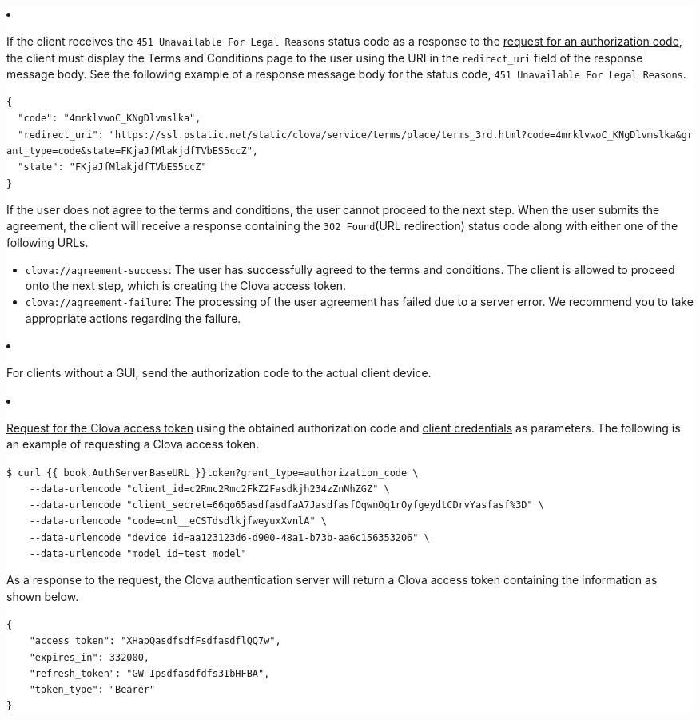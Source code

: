 </code></pre></li>
  <li>
    <p>If the client receives the <code>451 Unavailable For Legal Reasons</code> status code as a response to the <a href="/CIC/References/Clova_Auth_API.html#RequestAuthorizationCode">request for an authorization code</a>, the client must display the Terms and Conditions page to the user using the URI in the <code>redirect_uri</code> field of the response message body. See the following example of a response message body for the status code, <code>451 Unavailable For Legal Reasons</code>.</p>
    <pre><code>{
  "code": "4mrklvwoC_KNgDlvmslka",
  "redirect_uri": "https://ssl.pstatic.net/static/clova/service/terms/place/terms_3rd.html?code=4mrklvwoC_KNgDlvmslka&grant_type=code&state=FKjaJfMlakjdfTVbES5ccZ",
  "state": "FKjaJfMlakjdfTVbES5ccZ"
}
</code></pre>
    <p>If the user does not agree to the terms and conditions, the user cannot proceed to the next step. When the user submits the agreement, the client will receive a response containing the <code>302 Found</code>(URL redirection) status code along with either one of the following URLs.</p>
    <ul>
      <li><code>clova://agreement-success</code>: The user has successfully agreed to the terms and conditions. The client is allowed to proceed onto the next step, which is creating the Clova access token.</li>
      <li><code>clova://agreement-failure</code>: The processing of the user agreement has failed due to a server error. We recommend you to take appropriate actions regarding the failure.</li>
    </ul>
  </li>
  <li>
    <p>For clients without a GUI, send the authorization code to the actual client device.</p>
  </li>
  <li>
    <p><a href="/CIC/References/Clova_Auth_API.html#RequestClovaAccessToken">Request for the Clova access token</a> using the obtained authorization code and <a href="#ClientAuthInfo">client credentials</a> as parameters. The following is an example of requesting a Clova access token.</p>
    <pre><code>$ curl {{ book.AuthServerBaseURL }}token?grant_type=authorization_code \
    --data-urlencode "client_id=c2Rmc2Rmc2FkZ2Fasdkjh234zZnNhZGZ" \
    --data-urlencode "client_secret=66qo65asdfasdfaA7JasdfasfOqwnOq1rOyfgeydtCDrvYasfasf%3D" \
    --data-urlencode "code=cnl__eCSTdsdlkjfweyuxXvnlA" \
    --data-urlencode "device_id=aa123123d6-d900-48a1-b73b-aa6c156353206" \
    --data-urlencode "model_id=test_model"
</code></pre>
    <p>As a response to the request, the Clova authentication server will return a Clova access token containing the information as shown below.</p>
    <pre><code>{
    "access_token": "XHapQasdfsdfFsdfasdflQQ7w",
    "expires_in": 332000,
    "refresh_token": "GW-Ipsdfasdfdfs3IbHFBA",
    "token_type": "Bearer"
}
</code></pre>
  </li>
</ol>
